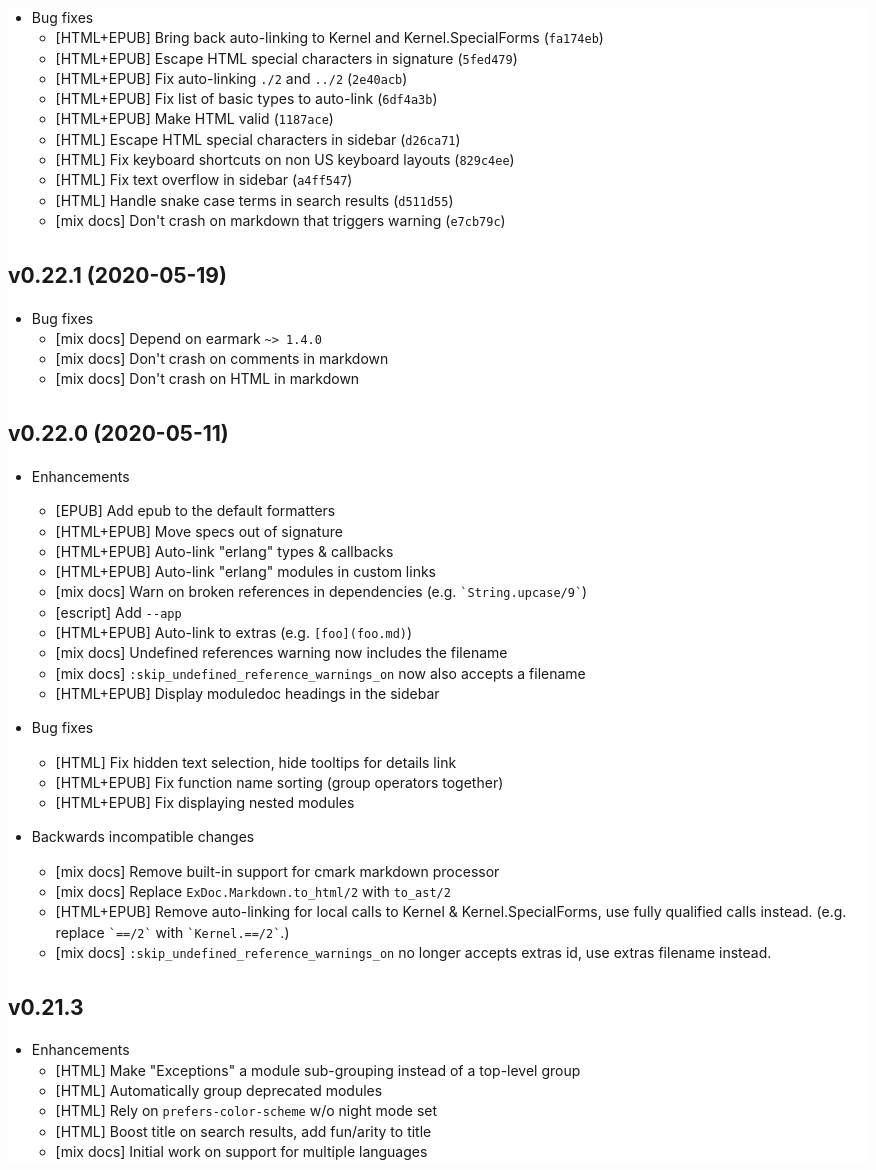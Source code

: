  * Bug fixes
    * [HTML+EPUB] Bring back auto-linking to Kernel and Kernel.SpecialForms (`fa174eb`)
    * [HTML+EPUB] Escape HTML special characters in signature (`5fed479`)
    * [HTML+EPUB] Fix auto-linking `./2` and `../2` (`2e40acb`)
    * [HTML+EPUB] Fix list of basic types to auto-link (`6df4a3b`)
    * [HTML+EPUB] Make HTML valid (`1187ace`)
    * [HTML] Escape HTML special characters in sidebar (`d26ca71`)
    * [HTML] Fix keyboard shortcuts on non US keyboard layouts (`829c4ee`)
    * [HTML] Fix text overflow in sidebar (`a4ff547`)
    * [HTML] Handle snake case terms in search results (`d511d55`)
    * [mix docs] Don't crash on markdown that triggers warning (`e7cb79c`)

## v0.22.1 (2020-05-19)

  * Bug fixes
    * [mix docs] Depend on earmark `~> 1.4.0`
    * [mix docs] Don't crash on comments in markdown
    * [mix docs] Don't crash on HTML in markdown

## v0.22.0 (2020-05-11)

  * Enhancements
    * [EPUB] Add epub to the default formatters
    * [HTML+EPUB] Move specs out of signature
    * [HTML+EPUB] Auto-link "erlang" types & callbacks
    * [HTML+EPUB] Auto-link "erlang" modules in custom links
    * [mix docs] Warn on broken references in dependencies (e.g. `` `String.upcase/9` ``)
    * [escript] Add `--app`
    * [HTML+EPUB] Auto-link to extras (e.g. `[foo](foo.md)`)
    * [mix docs] Undefined references warning now includes the filename
    * [mix docs] `:skip_undefined_reference_warnings_on` now also accepts a filename
    * [HTML+EPUB] Display moduledoc headings in the sidebar

  * Bug fixes
    * [HTML] Fix hidden text selection, hide tooltips for details link
    * [HTML+EPUB] Fix function name sorting (group operators together)
    * [HTML+EPUB] Fix displaying nested modules

  * Backwards incompatible changes
    * [mix docs] Remove built-in support for cmark markdown processor
    * [mix docs] Replace `ExDoc.Markdown.to_html/2` with `to_ast/2`
    * [HTML+EPUB] Remove auto-linking for local calls to Kernel & Kernel.SpecialForms,
      use fully qualified calls instead. (e.g. replace `` `==/2` `` with `` `Kernel.==/2` ``.)
    * [mix docs] `:skip_undefined_reference_warnings_on` no longer accepts extras id, use
      extras filename instead.

## v0.21.3

  * Enhancements
    * [HTML] Make "Exceptions" a module sub-grouping instead of a top-level group
    * [HTML] Automatically group deprecated modules
    * [HTML] Rely on `prefers-color-scheme` w/o night mode set
    * [HTML] Boost title on search results, add fun/arity to title
    * [mix docs] Initial work on support for multiple languages


[pandoc]: http://pandoc.org/
[markdown]: https://github.com/devinus/markdown
[earmark]: https://github.com/pragdave/earmark
[highlight.js]: https://highlightjs.org/